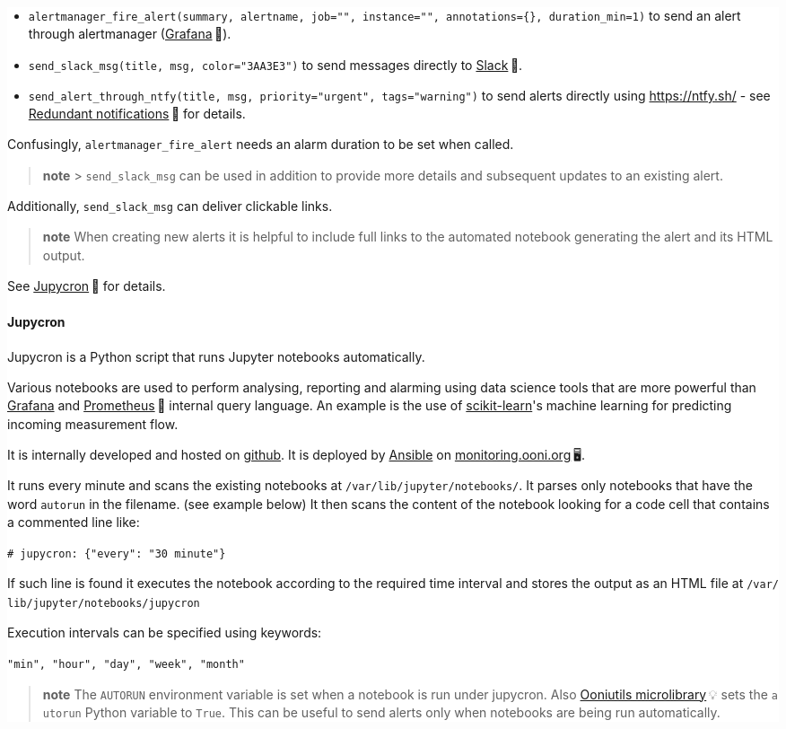 - `alertmanager_fire_alert(summary, alertname, job="", instance="", annotations={}, duration_min=1)`
  to send an alert through alertmanager ([Grafana](#grafana)&thinsp;🔧).

- `send_slack_msg(title, msg, color="3AA3E3")` to send messages
  directly to [Slack](#slack)&thinsp;🔧.

- `send_alert_through_ntfy(title, msg, priority="urgent", tags="warning")`
  to send alerts directly using <https://ntfy.sh/> - see
  [Redundant notifications](#redundant-notifications)&thinsp;🔧 for details.

Confusingly, `alertmanager_fire_alert` needs an alarm duration to be set
when called.

> **note** > `send_slack_msg` can be used in addition to provide more details and
> subsequent updates to an existing alert.

Additionally, `send_slack_msg` can deliver clickable links.

> **note**
> When creating new alerts it is helpful to include full links to the
> automated notebook generating the alert and its HTML output.

See [Jupycron](#jupycron)&thinsp;🔧 for details.

#### Jupycron

Jupycron is a Python script that runs Jupyter notebooks automatically.

Various notebooks are used to perform analysing, reporting and alarming
using data science tools that are more powerful than
[Grafana](#tool:grafana) and [Prometheus](#prometheus)&thinsp;🔧 internal
query language. An example is the use of
[scikit-learn](https://scikit-learn.org)\'s machine learning for
predicting incoming measurement flow.

It is internally developed and hosted on
[github](https://github.com/ooni/jupycron.git). It is deployed by
[Ansible](#tool:ansible) on [monitoring.ooni.org](#monitoring.ooni.org)&thinsp;🖥.

It runs every minute and scans the existing notebooks at
`/var/lib/jupyter/notebooks/`. It parses only notebooks that have the
word `autorun` in the filename. (see example below) It then scans the
content of the notebook looking for a code cell that contains a
commented line like:

    # jupycron: {"every": "30 minute"}

If such line is found it executes the notebook according to the required
time interval and stores the output as an HTML file at
`/var/lib/jupyter/notebooks/jupycron`

Execution intervals can be specified using keywords:

    "min", "hour", "day", "week", "month"

> **note**
> The `AUTORUN` environment variable is set when a notebook is run under
> jupycron. Also [Ooniutils microlibrary](#ooniutils-microlibrary)&thinsp;💡 sets the
> `autorun` Python variable to `True`. This can be useful to send alerts
> only when notebooks are being run automatically.
